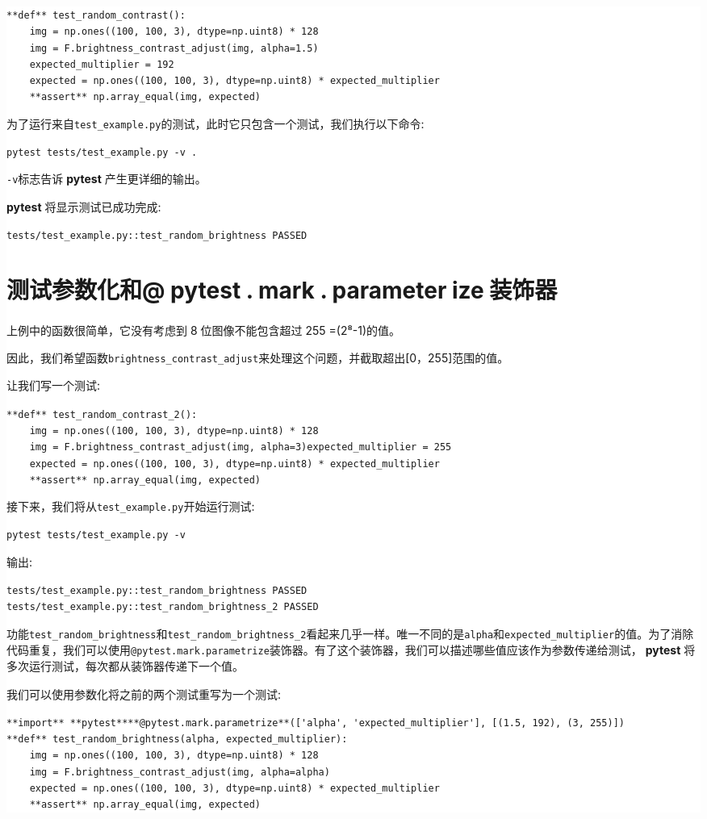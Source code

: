 ```
**def** test_random_contrast():
    img = np.ones((100, 100, 3), dtype=np.uint8) * 128
    img = F.brightness_contrast_adjust(img, alpha=1.5)
    expected_multiplier = 192
    expected = np.ones((100, 100, 3), dtype=np.uint8) * expected_multiplier
    **assert** np.array_equal(img, expected)
```

为了运行来自`test_example.py`的测试，此时它只包含一个测试，我们执行以下命令:

`pytest tests/test_example.py -v .`

`-v`标志告诉 **pytest** 产生更详细的输出。

**pytest** 将显示测试已成功完成:

```
tests/test_example.py::test_random_brightness PASSED
```

# 测试参数化和@ pytest . mark . parameter ize 装饰器

上例中的函数很简单，它没有考虑到 8 位图像不能包含超过 255 =(2⁸-1)的值。

因此，我们希望函数`brightness_contrast_adjust`来处理这个问题，并截取超出[0，255]范围的值。

让我们写一个测试:

```
**def** test_random_contrast_2():
    img = np.ones((100, 100, 3), dtype=np.uint8) * 128
    img = F.brightness_contrast_adjust(img, alpha=3)expected_multiplier = 255
    expected = np.ones((100, 100, 3), dtype=np.uint8) * expected_multiplier
    **assert** np.array_equal(img, expected)
```

接下来，我们将从`test_example.py`开始运行测试:

`pytest tests/test_example.py -v`

输出:

```
tests/test_example.py::test_random_brightness PASSED
tests/test_example.py::test_random_brightness_2 PASSED
```

功能`test_random_brightness`和`test_random_brightness_2`看起来几乎一样。唯一不同的是`alpha`和`expected_multiplier`的值。为了消除代码重复，我们可以使用`@pytest.mark.parametrize`装饰器。有了这个装饰器，我们可以描述哪些值应该作为参数传递给测试， **pytest** 将多次运行测试，每次都从装饰器传递下一个值。

我们可以使用参数化将之前的两个测试重写为一个测试:

```
**import** **pytest****@pytest.mark.parametrize**(['alpha', 'expected_multiplier'], [(1.5, 192), (3, 255)])
**def** test_random_brightness(alpha, expected_multiplier):
    img = np.ones((100, 100, 3), dtype=np.uint8) * 128
    img = F.brightness_contrast_adjust(img, alpha=alpha)
    expected = np.ones((100, 100, 3), dtype=np.uint8) * expected_multiplier
    **assert** np.array_equal(img, expected)
```
